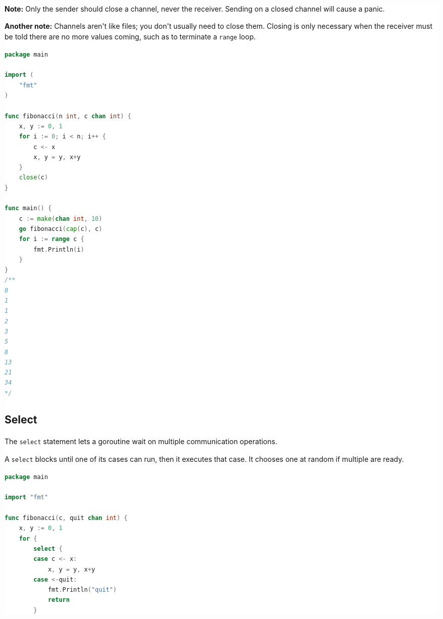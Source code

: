 **Note:** Only the sender should close a channel, never the receiver. Sending on a closed channel will cause a panic.

**Another note:** Channels aren't like files; you don't usually need to close them. Closing is only necessary when the receiver must be told there are no more values coming, such as to terminate a `range` loop.

```go
package main

import (
	"fmt"
)

func fibonacci(n int, c chan int) {
	x, y := 0, 1
	for i := 0; i < n; i++ {
		c <- x
		x, y = y, x+y
	}
	close(c)
}

func main() {
	c := make(chan int, 10)
	go fibonacci(cap(c), c)
	for i := range c {
		fmt.Println(i)
	}
}
/**
0
1
1
2
3
5
8
13
21
34
*/
```
## Select

The `select` statement lets a goroutine wait on multiple communication operations.

A `select` blocks until one of its cases can run, then it executes that case. It chooses one at random if multiple are ready.

```go
package main

import "fmt"

func fibonacci(c, quit chan int) {
	x, y := 0, 1
	for {
		select {
		case c <- x:
			x, y = y, x+y
		case <-quit:
			fmt.Println("quit")
			return
		}
```